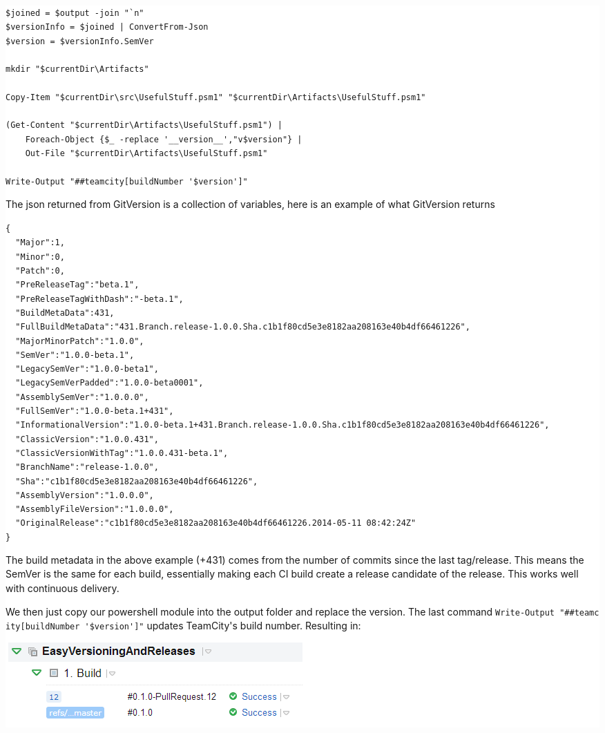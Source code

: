     $joined = $output -join "`n"
    $versionInfo = $joined | ConvertFrom-Json
    $version = $versionInfo.SemVer

    mkdir "$currentDir\Artifacts"

    Copy-Item "$currentDir\src\UsefulStuff.psm1" "$currentDir\Artifacts\UsefulStuff.psm1"

    (Get-Content "$currentDir\Artifacts\UsefulStuff.psm1") | 
        Foreach-Object {$_ -replace '__version__',"v$version"} |
        Out-File "$currentDir\Artifacts\UsefulStuff.psm1"
        
    Write-Output "##teamcity[buildNumber '$version']"

The json returned from GitVersion is a collection of variables, here is an example of what GitVersion returns

    {
      "Major":1,
      "Minor":0,
      "Patch":0,
      "PreReleaseTag":"beta.1",
      "PreReleaseTagWithDash":"-beta.1",
      "BuildMetaData":431,
      "FullBuildMetaData":"431.Branch.release-1.0.0.Sha.c1b1f80cd5e3e8182aa208163e40b4df66461226",
      "MajorMinorPatch":"1.0.0",
      "SemVer":"1.0.0-beta.1",
      "LegacySemVer":"1.0.0-beta1",
      "LegacySemVerPadded":"1.0.0-beta0001",
      "AssemblySemVer":"1.0.0.0",
      "FullSemVer":"1.0.0-beta.1+431",
      "InformationalVersion":"1.0.0-beta.1+431.Branch.release-1.0.0.Sha.c1b1f80cd5e3e8182aa208163e40b4df66461226",
      "ClassicVersion":"1.0.0.431",
      "ClassicVersionWithTag":"1.0.0.431-beta.1",
      "BranchName":"release-1.0.0",
      "Sha":"c1b1f80cd5e3e8182aa208163e40b4df66461226",
      "AssemblyVersion":"1.0.0.0",
      "AssemblyFileVersion":"1.0.0.0",
      "OriginalRelease":"c1b1f80cd5e3e8182aa208163e40b4df66461226.2014-05-11 08:42:24Z"
    }

The build metadata in the above example (+431) comes from the number of commits since the last tag/release. This means the SemVer is the same for each build, essentially making each CI build create a release candidate of the release. This works well with continuous delivery.

We then just copy our powershell module into the output folder and replace the version. The last command `Write-Output "##teamcity[buildNumber '$version']"` updates TeamCity's build number. Resulting in:

![2014-05-13-simple-versioning-and-release-notes](/assets/posts/2014-05-13-simple-versioning-and-release-notes.png)
